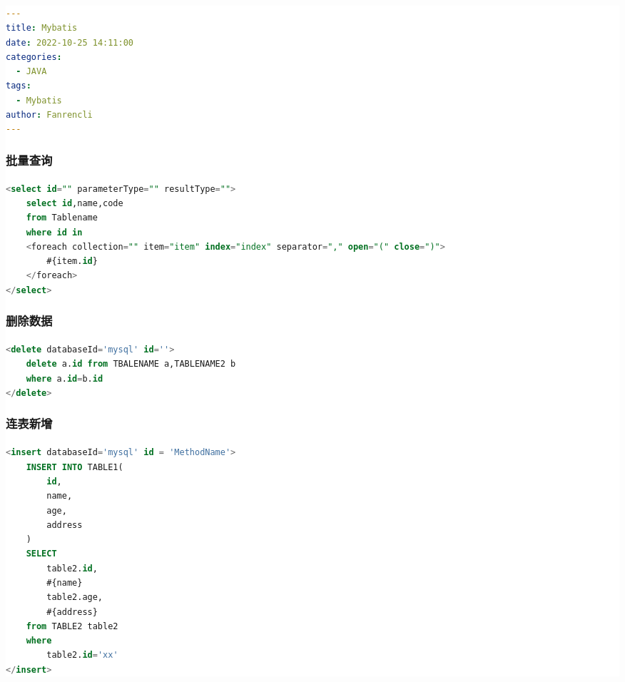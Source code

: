 ```yaml
---
title: Mybatis
date: 2022-10-25 14:11:00
categories:
  - JAVA
tags:
  - Mybatis
author: Fanrencli
---
```


### 批量查询
```sql
<select id="" parameterType="" resultType="">
    select id,name,code
    from Tablename
    where id in 
    <foreach collection="" item="item" index="index" separator="," open="(" close=")">
        #{item.id}
    </foreach>
</select>
```

### 删除数据
```sql
<delete databaseId='mysql' id=''>
    delete a.id from TBALENAME a,TABLENAME2 b
    where a.id=b.id
</delete>
```

### 连表新增
```sql
<insert databaseId='mysql' id = 'MethodName'>
    INSERT INTO TABLE1(
        id,
        name,
        age,
        address
    )
    SELECT
        table2.id,
        #{name}
        table2.age,
        #{address}
    from TABLE2 table2
    where
        table2.id='xx'
</insert>
```
